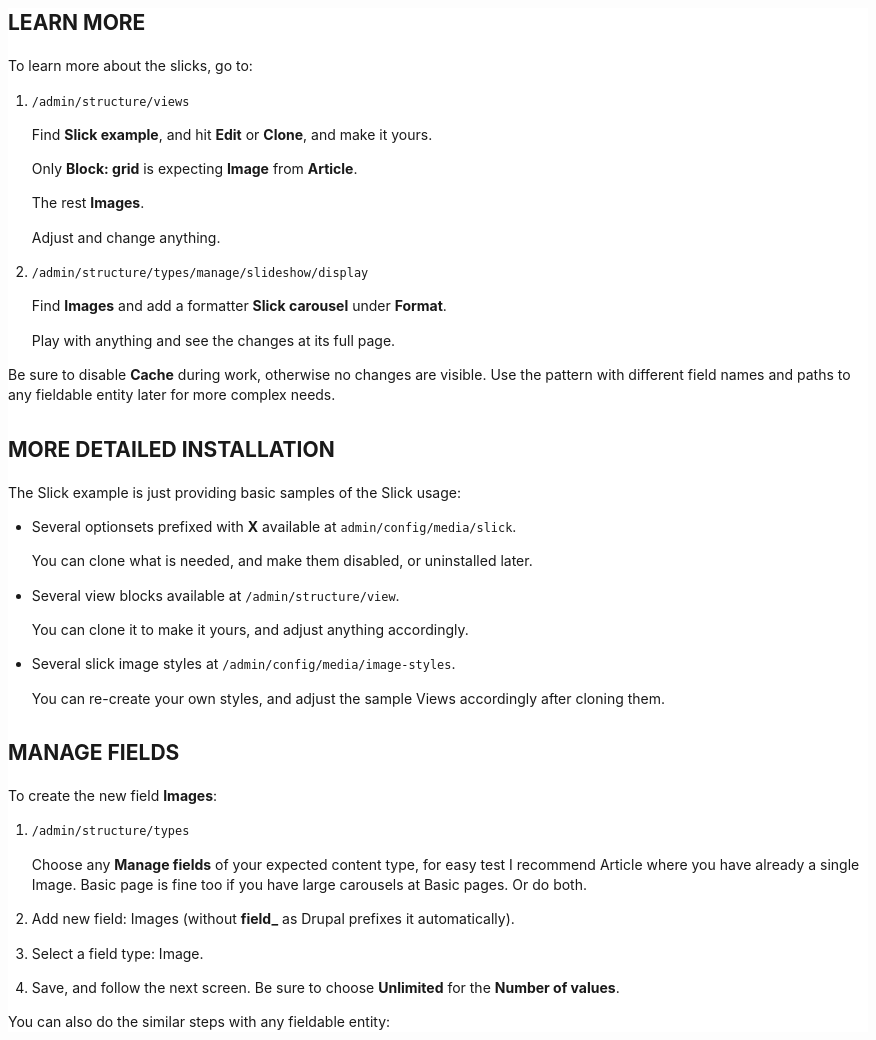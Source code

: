 
## LEARN MORE
To learn more about the slicks, go to:

1. `/admin/structure/views`

   Find **Slick example**, and hit **Edit** or **Clone**, and make it yours.

   Only **Block: grid** is expecting **Image** from **Article**.

   The rest **Images**.

   Adjust and change anything.

2. `/admin/structure/types/manage/slideshow/display`

   Find **Images** and add a formatter **Slick carousel** under **Format**.

   Play with anything and see the changes at its full page.

Be sure to disable **Cache** during work, otherwise no changes are visible.
Use the pattern with different field names and paths to any fieldable entity
later for more complex needs.


## MORE DETAILED INSTALLATION
The Slick example is just providing basic samples of the Slick usage:

* Several optionsets prefixed with **X** available at
  `admin/config/media/slick`.

  You can clone what is needed, and make them disabled, or uninstalled later.

* Several view blocks available at `/admin/structure/view`.

  You can clone it to make it yours, and adjust anything accordingly.

* Several slick image styles at `/admin/config/media/image-styles`.

  You can re-create your own styles, and adjust the sample Views accordingly
  after cloning them.


## MANAGE FIELDS
To create the new field **Images**:

  1. `/admin/structure/types`

     Choose any **Manage fields** of your expected content type, for easy test
     I recommend Article where you have already a single Image. Basic page is
     fine too if you have large carousels at Basic pages. Or do both.
  2. Add new field: Images (without **field_** as Drupal prefixes it
     automatically).
  3. Select a field type: Image.
  4. Save, and follow the next screen.
     Be sure to choose **Unlimited** for the **Number of values**.

You can also do the similar steps with any fieldable entity:
